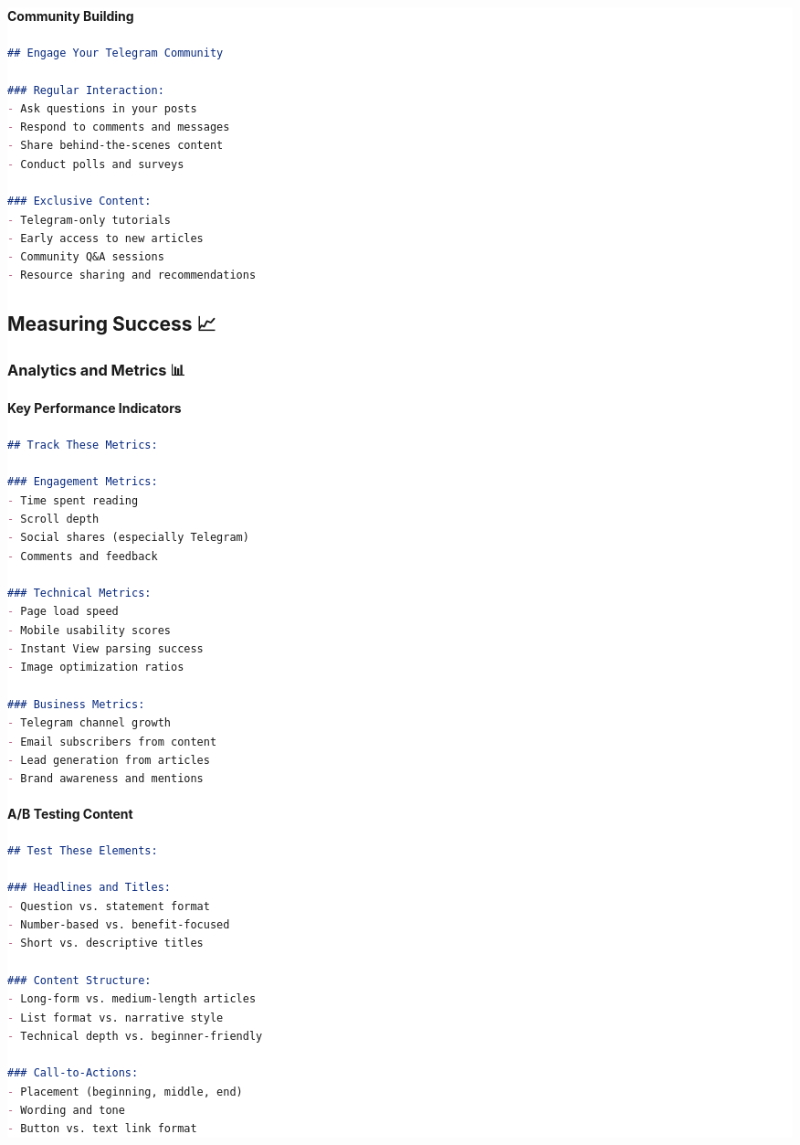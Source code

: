 #### Community Building
```markdown
## Engage Your Telegram Community

### Regular Interaction:
- Ask questions in your posts
- Respond to comments and messages
- Share behind-the-scenes content
- Conduct polls and surveys

### Exclusive Content:
- Telegram-only tutorials
- Early access to new articles
- Community Q&A sessions
- Resource sharing and recommendations
```

## Measuring Success 📈

### Analytics and Metrics 📊

#### Key Performance Indicators
```markdown
## Track These Metrics:

### Engagement Metrics:
- Time spent reading
- Scroll depth
- Social shares (especially Telegram)
- Comments and feedback

### Technical Metrics:
- Page load speed
- Mobile usability scores
- Instant View parsing success
- Image optimization ratios

### Business Metrics:
- Telegram channel growth
- Email subscribers from content
- Lead generation from articles
- Brand awareness and mentions
```

#### A/B Testing Content
```markdown
## Test These Elements:

### Headlines and Titles:
- Question vs. statement format
- Number-based vs. benefit-focused
- Short vs. descriptive titles

### Content Structure:
- Long-form vs. medium-length articles
- List format vs. narrative style
- Technical depth vs. beginner-friendly

### Call-to-Actions:
- Placement (beginning, middle, end)
- Wording and tone
- Button vs. text link format
```
